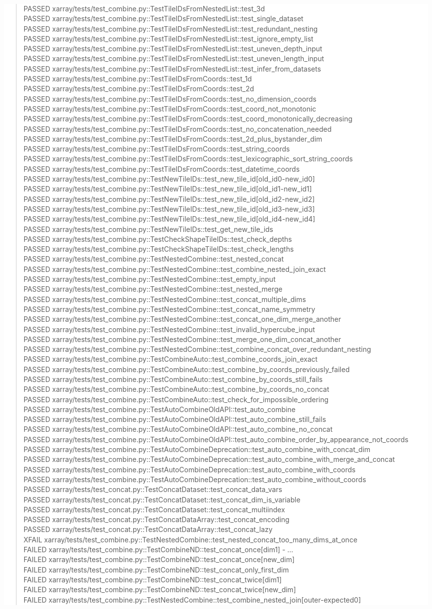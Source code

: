 > PASSED xarray/tests/test_combine.py::TestTileIDsFromNestedList::test_3d  
> PASSED xarray/tests/test_combine.py::TestTileIDsFromNestedList::test_single_dataset  
> PASSED xarray/tests/test_combine.py::TestTileIDsFromNestedList::test_redundant_nesting  
> PASSED xarray/tests/test_combine.py::TestTileIDsFromNestedList::test_ignore_empty_list  
> PASSED xarray/tests/test_combine.py::TestTileIDsFromNestedList::test_uneven_depth_input  
> PASSED xarray/tests/test_combine.py::TestTileIDsFromNestedList::test_uneven_length_input  
> PASSED xarray/tests/test_combine.py::TestTileIDsFromNestedList::test_infer_from_datasets  
> PASSED xarray/tests/test_combine.py::TestTileIDsFromCoords::test_1d  
> PASSED xarray/tests/test_combine.py::TestTileIDsFromCoords::test_2d  
> PASSED xarray/tests/test_combine.py::TestTileIDsFromCoords::test_no_dimension_coords  
> PASSED xarray/tests/test_combine.py::TestTileIDsFromCoords::test_coord_not_monotonic  
> PASSED xarray/tests/test_combine.py::TestTileIDsFromCoords::test_coord_monotonically_decreasing  
> PASSED xarray/tests/test_combine.py::TestTileIDsFromCoords::test_no_concatenation_needed  
> PASSED xarray/tests/test_combine.py::TestTileIDsFromCoords::test_2d_plus_bystander_dim  
> PASSED xarray/tests/test_combine.py::TestTileIDsFromCoords::test_string_coords  
> PASSED xarray/tests/test_combine.py::TestTileIDsFromCoords::test_lexicographic_sort_string_coords  
> PASSED xarray/tests/test_combine.py::TestTileIDsFromCoords::test_datetime_coords  
> PASSED xarray/tests/test_combine.py::TestNewTileIDs::test_new_tile_id[old_id0-new_id0]  
> PASSED xarray/tests/test_combine.py::TestNewTileIDs::test_new_tile_id[old_id1-new_id1]  
> PASSED xarray/tests/test_combine.py::TestNewTileIDs::test_new_tile_id[old_id2-new_id2]  
> PASSED xarray/tests/test_combine.py::TestNewTileIDs::test_new_tile_id[old_id3-new_id3]  
> PASSED xarray/tests/test_combine.py::TestNewTileIDs::test_new_tile_id[old_id4-new_id4]  
> PASSED xarray/tests/test_combine.py::TestNewTileIDs::test_get_new_tile_ids  
> PASSED xarray/tests/test_combine.py::TestCheckShapeTileIDs::test_check_depths  
> PASSED xarray/tests/test_combine.py::TestCheckShapeTileIDs::test_check_lengths  
> PASSED xarray/tests/test_combine.py::TestNestedCombine::test_nested_concat  
> PASSED xarray/tests/test_combine.py::TestNestedCombine::test_combine_nested_join_exact  
> PASSED xarray/tests/test_combine.py::TestNestedCombine::test_empty_input  
> PASSED xarray/tests/test_combine.py::TestNestedCombine::test_nested_merge  
> PASSED xarray/tests/test_combine.py::TestNestedCombine::test_concat_multiple_dims  
> PASSED xarray/tests/test_combine.py::TestNestedCombine::test_concat_name_symmetry  
> PASSED xarray/tests/test_combine.py::TestNestedCombine::test_concat_one_dim_merge_another  
> PASSED xarray/tests/test_combine.py::TestNestedCombine::test_invalid_hypercube_input  
> PASSED xarray/tests/test_combine.py::TestNestedCombine::test_merge_one_dim_concat_another  
> PASSED xarray/tests/test_combine.py::TestNestedCombine::test_combine_concat_over_redundant_nesting  
> PASSED xarray/tests/test_combine.py::TestCombineAuto::test_combine_coords_join_exact  
> PASSED xarray/tests/test_combine.py::TestCombineAuto::test_combine_by_coords_previously_failed  
> PASSED xarray/tests/test_combine.py::TestCombineAuto::test_combine_by_coords_still_fails  
> PASSED xarray/tests/test_combine.py::TestCombineAuto::test_combine_by_coords_no_concat  
> PASSED xarray/tests/test_combine.py::TestCombineAuto::test_check_for_impossible_ordering  
> PASSED xarray/tests/test_combine.py::TestAutoCombineOldAPI::test_auto_combine  
> PASSED xarray/tests/test_combine.py::TestAutoCombineOldAPI::test_auto_combine_still_fails  
> PASSED xarray/tests/test_combine.py::TestAutoCombineOldAPI::test_auto_combine_no_concat  
> PASSED xarray/tests/test_combine.py::TestAutoCombineOldAPI::test_auto_combine_order_by_appearance_not_coords  
> PASSED xarray/tests/test_combine.py::TestAutoCombineDeprecation::test_auto_combine_with_concat_dim  
> PASSED xarray/tests/test_combine.py::TestAutoCombineDeprecation::test_auto_combine_with_merge_and_concat  
> PASSED xarray/tests/test_combine.py::TestAutoCombineDeprecation::test_auto_combine_with_coords  
> PASSED xarray/tests/test_combine.py::TestAutoCombineDeprecation::test_auto_combine_without_coords  
> PASSED xarray/tests/test_concat.py::TestConcatDataset::test_concat_data_vars  
> PASSED xarray/tests/test_concat.py::TestConcatDataset::test_concat_dim_is_variable  
> PASSED xarray/tests/test_concat.py::TestConcatDataset::test_concat_multiindex  
> PASSED xarray/tests/test_concat.py::TestConcatDataArray::test_concat_encoding  
> PASSED xarray/tests/test_concat.py::TestConcatDataArray::test_concat_lazy  
> XFAIL xarray/tests/test_combine.py::TestNestedCombine::test_nested_concat_too_many_dims_at_once  
> FAILED xarray/tests/test_combine.py::TestCombineND::test_concat_once[dim1] - ...  
> FAILED xarray/tests/test_combine.py::TestCombineND::test_concat_once[new_dim]  
> FAILED xarray/tests/test_combine.py::TestCombineND::test_concat_only_first_dim  
> FAILED xarray/tests/test_combine.py::TestCombineND::test_concat_twice[dim1]  
> FAILED xarray/tests/test_combine.py::TestCombineND::test_concat_twice[new_dim]  
> FAILED xarray/tests/test_combine.py::TestNestedCombine::test_combine_nested_join[outer-expected0]  